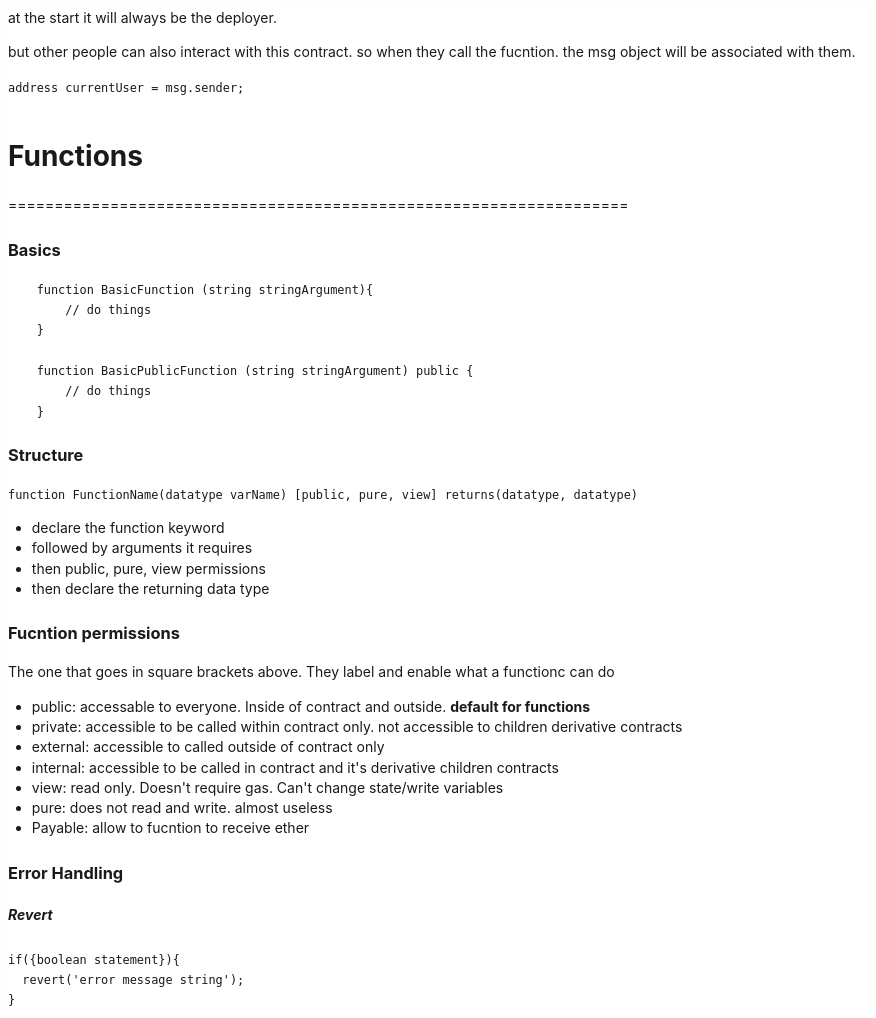 at the start it will always be the deployer.

but other people can also interact with this contract. so when they call the fucntion. the msg object will be associated with them.

```
address currentUser = msg.sender;
```

# **Functions**

===================================================================

### Basics

```
    function BasicFunction (string stringArgument){
        // do things
    }

    function BasicPublicFunction (string stringArgument) public {
        // do things
    }
```

### Structure

```
function FunctionName(datatype varName) [public, pure, view] returns(datatype, datatype) 
```

* declare the function keyword
* followed by arguments it requires
* then public, pure, view permissions
* then declare the returning data type

### Fucntion permissions

The one that goes in square brackets above. They label and enable what a functionc can do

* public: accessable to everyone. Inside of contract and outside. **default for functions**
* private: accessible to be called within contract only. not accessible to children derivative contracts
* external: accessible to called outside of contract only
* internal: accessible to be called in contract and it's derivative children contracts
* view: read only. Doesn't require gas. Can't change state/write variables
* pure: does not read and write. almost useless
* Payable: allow to fucntion to receive ether

### Error Handling

##### Revert

```
if({boolean statement}){
  revert('error message string');
}
```
